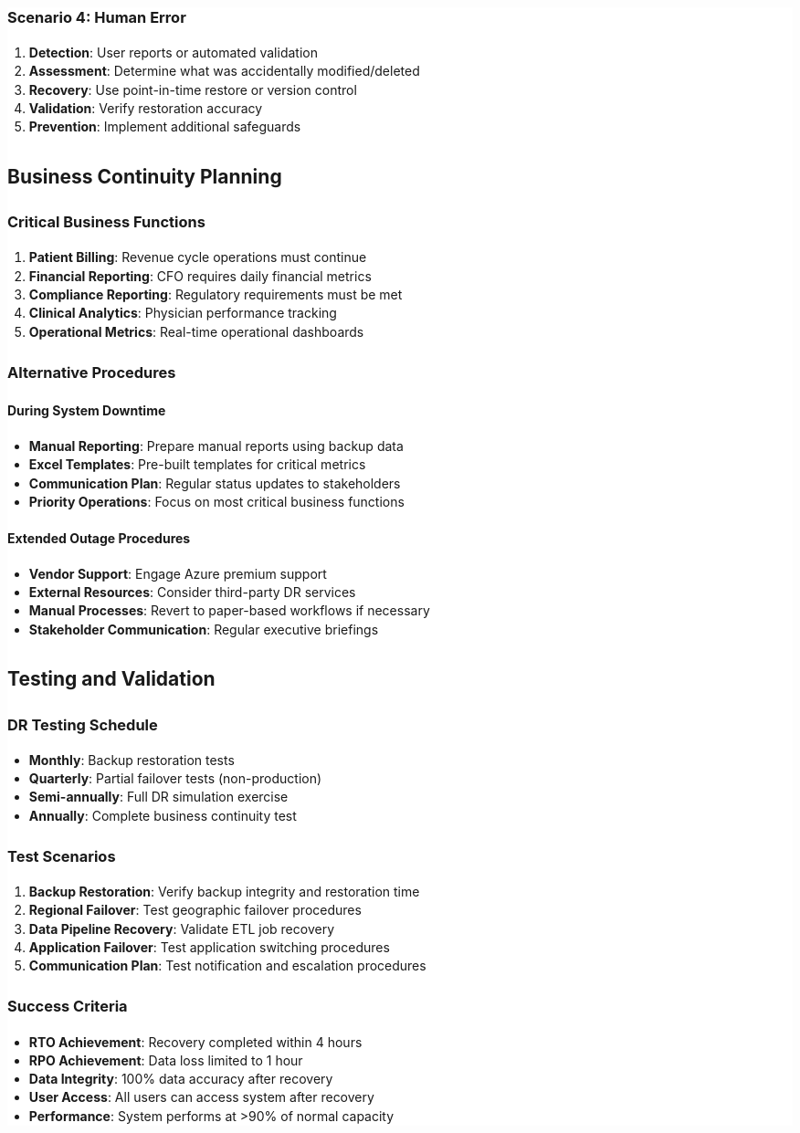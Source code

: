 ### Scenario 4: Human Error
1. **Detection**: User reports or automated validation
2. **Assessment**: Determine what was accidentally modified/deleted
3. **Recovery**: Use point-in-time restore or version control
4. **Validation**: Verify restoration accuracy
5. **Prevention**: Implement additional safeguards

## Business Continuity Planning

### Critical Business Functions
1. **Patient Billing**: Revenue cycle operations must continue
2. **Financial Reporting**: CFO requires daily financial metrics
3. **Compliance Reporting**: Regulatory requirements must be met
4. **Clinical Analytics**: Physician performance tracking
5. **Operational Metrics**: Real-time operational dashboards

### Alternative Procedures
#### During System Downtime
- **Manual Reporting**: Prepare manual reports using backup data
- **Excel Templates**: Pre-built templates for critical metrics
- **Communication Plan**: Regular status updates to stakeholders
- **Priority Operations**: Focus on most critical business functions

#### Extended Outage Procedures
- **Vendor Support**: Engage Azure premium support
- **External Resources**: Consider third-party DR services
- **Manual Processes**: Revert to paper-based workflows if necessary
- **Stakeholder Communication**: Regular executive briefings

## Testing and Validation

### DR Testing Schedule
- **Monthly**: Backup restoration tests
- **Quarterly**: Partial failover tests (non-production)
- **Semi-annually**: Full DR simulation exercise
- **Annually**: Complete business continuity test

### Test Scenarios
1. **Backup Restoration**: Verify backup integrity and restoration time
2. **Regional Failover**: Test geographic failover procedures
3. **Data Pipeline Recovery**: Validate ETL job recovery
4. **Application Failover**: Test application switching procedures
5. **Communication Plan**: Test notification and escalation procedures

### Success Criteria
- **RTO Achievement**: Recovery completed within 4 hours
- **RPO Achievement**: Data loss limited to 1 hour
- **Data Integrity**: 100% data accuracy after recovery
- **User Access**: All users can access system after recovery
- **Performance**: System performs at >90% of normal capacity
